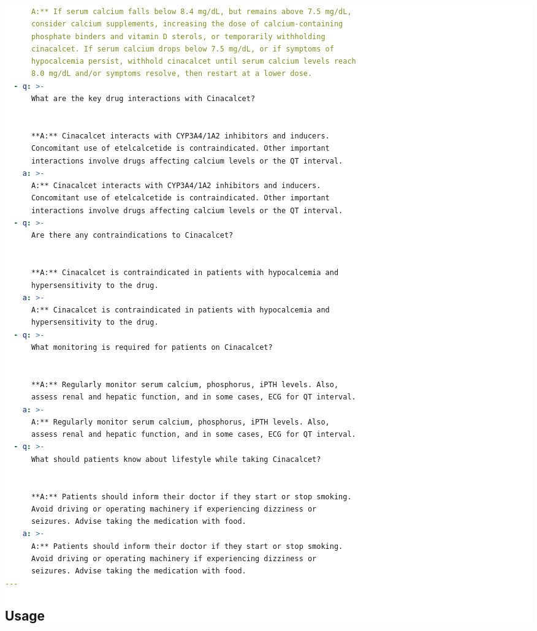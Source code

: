 ```yaml
      A:** If serum calcium falls below 8.4 mg/dL, but remains above 7.5 mg/dL,
      consider calcium supplements, increasing the dose of calcium-containing
      phosphate binders and vitamin D sterols, or temporarily withholding
      cinacalcet. If serum calcium drops below 7.5 mg/dL, or if symptoms of
      hypocalcemia persist, withhold cinacalcet until serum calcium levels reach
      8.0 mg/dL and/or symptoms resolve, then restart at a lower dose.
  - q: >-
      What are the key drug interactions with Cinacalcet?


      **A:** Cinacalcet interacts with CYP3A4/1A2 inhibitors and inducers. 
      Concomitant use of etelcalcetide is contraindicated. Other important
      interactions involve drugs affecting calcium levels or the QT interval.
    a: >-
      A:** Cinacalcet interacts with CYP3A4/1A2 inhibitors and inducers. 
      Concomitant use of etelcalcetide is contraindicated. Other important
      interactions involve drugs affecting calcium levels or the QT interval.
  - q: >-
      Are there any contraindications to Cinacalcet?


      **A:** Cinacalcet is contraindicated in patients with hypocalcemia and
      hypersensitivity to the drug.
    a: >-
      A:** Cinacalcet is contraindicated in patients with hypocalcemia and
      hypersensitivity to the drug.
  - q: >-
      What monitoring is required for patients on Cinacalcet?


      **A:** Regularly monitor serum calcium, phosphorus, iPTH levels. Also,
      assess renal and hepatic function, and in some cases, ECG for QT interval.
    a: >-
      A:** Regularly monitor serum calcium, phosphorus, iPTH levels. Also,
      assess renal and hepatic function, and in some cases, ECG for QT interval.
  - q: >-
      What should patients know about lifestyle while taking Cinacalcet?


      **A:** Patients should inform their doctor if they start or stop smoking. 
      Avoid driving or operating machinery if experiencing dizziness or
      seizures. Advise taking the medication with food.
    a: >-
      A:** Patients should inform their doctor if they start or stop smoking. 
      Avoid driving or operating machinery if experiencing dizziness or
      seizures. Advise taking the medication with food.
---
```

## Usage

